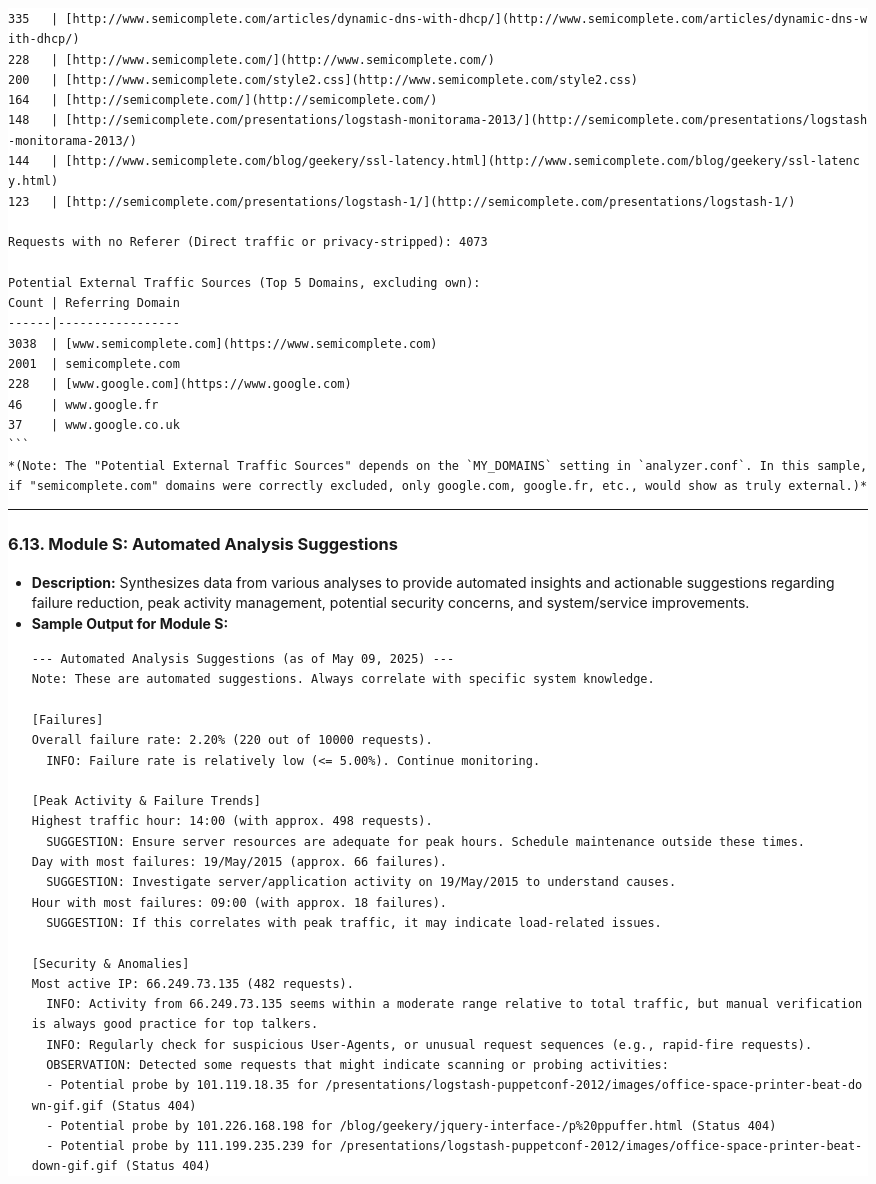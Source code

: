     335   | [http://www.semicomplete.com/articles/dynamic-dns-with-dhcp/](http://www.semicomplete.com/articles/dynamic-dns-with-dhcp/)
    228   | [http://www.semicomplete.com/](http://www.semicomplete.com/)
    200   | [http://www.semicomplete.com/style2.css](http://www.semicomplete.com/style2.css)
    164   | [http://semicomplete.com/](http://semicomplete.com/)
    148   | [http://semicomplete.com/presentations/logstash-monitorama-2013/](http://semicomplete.com/presentations/logstash-monitorama-2013/)
    144   | [http://www.semicomplete.com/blog/geekery/ssl-latency.html](http://www.semicomplete.com/blog/geekery/ssl-latency.html)
    123   | [http://semicomplete.com/presentations/logstash-1/](http://semicomplete.com/presentations/logstash-1/)

    Requests with no Referer (Direct traffic or privacy-stripped): 4073

    Potential External Traffic Sources (Top 5 Domains, excluding own):
    Count | Referring Domain
    ------|-----------------
    3038  | [www.semicomplete.com](https://www.semicomplete.com)
    2001  | semicomplete.com
    228   | [www.google.com](https://www.google.com)
    46    | www.google.fr
    37    | www.google.co.uk
    ```
    *(Note: The "Potential External Traffic Sources" depends on the `MY_DOMAINS` setting in `analyzer.conf`. In this sample, if "semicomplete.com" domains were correctly excluded, only google.com, google.fr, etc., would show as truly external.)*


---

### **6.13. Module S: Automated Analysis Suggestions**
* **Description:** Synthesizes data from various analyses to provide automated insights and actionable suggestions regarding failure reduction, peak activity management, potential security concerns, and system/service improvements.
* **Sample Output for Module S:**
    ```text
    --- Automated Analysis Suggestions (as of May 09, 2025) ---
    Note: These are automated suggestions. Always correlate with specific system knowledge.

    [Failures]
    Overall failure rate: 2.20% (220 out of 10000 requests).
      INFO: Failure rate is relatively low (<= 5.00%). Continue monitoring.

    [Peak Activity & Failure Trends]
    Highest traffic hour: 14:00 (with approx. 498 requests).
      SUGGESTION: Ensure server resources are adequate for peak hours. Schedule maintenance outside these times.
    Day with most failures: 19/May/2015 (approx. 66 failures).
      SUGGESTION: Investigate server/application activity on 19/May/2015 to understand causes.
    Hour with most failures: 09:00 (with approx. 18 failures).
      SUGGESTION: If this correlates with peak traffic, it may indicate load-related issues.

    [Security & Anomalies]
    Most active IP: 66.249.73.135 (482 requests).
      INFO: Activity from 66.249.73.135 seems within a moderate range relative to total traffic, but manual verification is always good practice for top talkers.
      INFO: Regularly check for suspicious User-Agents, or unusual request sequences (e.g., rapid-fire requests).
      OBSERVATION: Detected some requests that might indicate scanning or probing activities:
      - Potential probe by 101.119.18.35 for /presentations/logstash-puppetconf-2012/images/office-space-printer-beat-down-gif.gif (Status 404)
      - Potential probe by 101.226.168.198 for /blog/geekery/jquery-interface-/p%20ppuffer.html (Status 404)
      - Potential probe by 111.199.235.239 for /presentations/logstash-puppetconf-2012/images/office-space-printer-beat-down-gif.gif (Status 404)